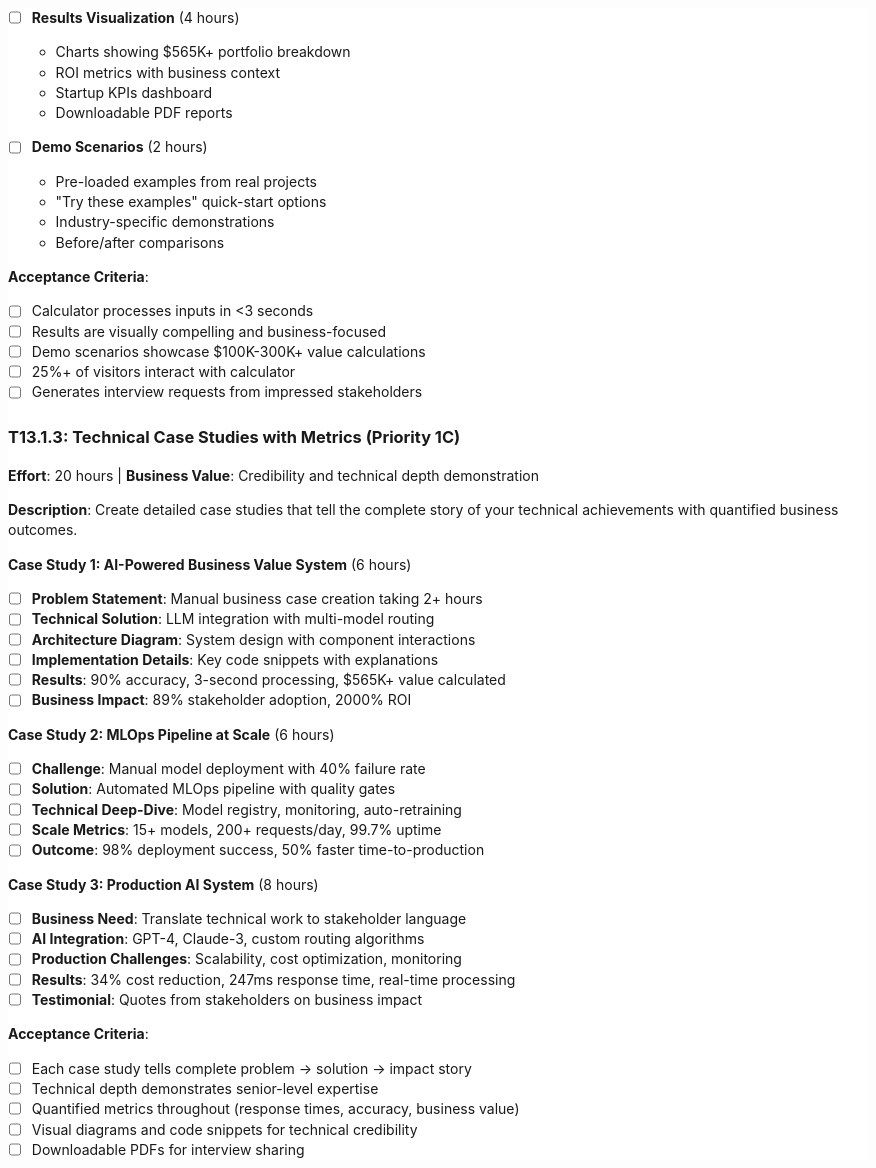 - [ ] **Results Visualization** (4 hours)
  - Charts showing $565K+ portfolio breakdown
  - ROI metrics with business context
  - Startup KPIs dashboard
  - Downloadable PDF reports
  
- [ ] **Demo Scenarios** (2 hours)
  - Pre-loaded examples from real projects
  - "Try these examples" quick-start options
  - Industry-specific demonstrations
  - Before/after comparisons

**Acceptance Criteria**:
- [ ] Calculator processes inputs in <3 seconds
- [ ] Results are visually compelling and business-focused
- [ ] Demo scenarios showcase $100K-300K+ value calculations
- [ ] 25%+ of visitors interact with calculator
- [ ] Generates interview requests from impressed stakeholders

### **T13.1.3: Technical Case Studies with Metrics** (Priority 1C)
**Effort**: 20 hours | **Business Value**: Credibility and technical depth demonstration

**Description**: Create detailed case studies that tell the complete story of your technical achievements with quantified business outcomes.

**Case Study 1: AI-Powered Business Value System** (6 hours)
- [ ] **Problem Statement**: Manual business case creation taking 2+ hours
- [ ] **Technical Solution**: LLM integration with multi-model routing
- [ ] **Architecture Diagram**: System design with component interactions
- [ ] **Implementation Details**: Key code snippets with explanations
- [ ] **Results**: 90% accuracy, 3-second processing, $565K+ value calculated
- [ ] **Business Impact**: 89% stakeholder adoption, 2000% ROI

**Case Study 2: MLOps Pipeline at Scale** (6 hours)
- [ ] **Challenge**: Manual model deployment with 40% failure rate
- [ ] **Solution**: Automated MLOps pipeline with quality gates
- [ ] **Technical Deep-Dive**: Model registry, monitoring, auto-retraining
- [ ] **Scale Metrics**: 15+ models, 200+ requests/day, 99.7% uptime
- [ ] **Outcome**: 98% deployment success, 50% faster time-to-production

**Case Study 3: Production AI System** (8 hours)
- [ ] **Business Need**: Translate technical work to stakeholder language
- [ ] **AI Integration**: GPT-4, Claude-3, custom routing algorithms
- [ ] **Production Challenges**: Scalability, cost optimization, monitoring
- [ ] **Results**: 34% cost reduction, 247ms response time, real-time processing
- [ ] **Testimonial**: Quotes from stakeholders on business impact

**Acceptance Criteria**:
- [ ] Each case study tells complete problem → solution → impact story
- [ ] Technical depth demonstrates senior-level expertise
- [ ] Quantified metrics throughout (response times, accuracy, business value)
- [ ] Visual diagrams and code snippets for technical credibility
- [ ] Downloadable PDFs for interview sharing
